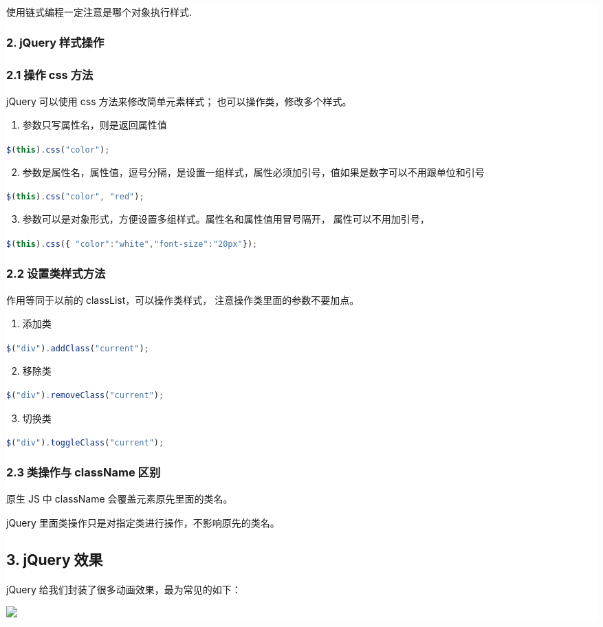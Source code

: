 使用链式编程一定注意是哪个对象执行样式.

### **2. jQuery** **样式操作**

### **2.1** **操作** **css** **方法**

jQuery 可以使用 css 方法来修改简单元素样式； 也可以操作类，修改多个样式。

1. 参数只写属性名，则是返回属性值

```js
$(this).css("color");
```

2. 参数是属性名，属性值，逗号分隔，是设置一组样式，属性必须加引号，值如果是数字可以不用跟单位和引号

```js
$(this).css("color", "red");
```

3. 参数可以是对象形式，方便设置多组样式。属性名和属性值用冒号隔开， 属性可以不用加引号，

```js
$(this).css({ "color":"white","font-size":"20px"});
```

### **2.2** **设置类样式方法**

作用等同于以前的 classList，可以操作类样式， 注意操作类里面的参数不要加点。

1. 添加类

```js
$("div").addClass("current");
```

2. 移除类

```js
$("div").removeClass("current");
```

3. 切换类

```js
$("div").toggleClass("current");
```



### **2.3** **类操作与** className **区别**

原生 JS 中 className 会覆盖元素原先里面的类名。

jQuery 里面类操作只是对指定类进行操作，不影响原先的类名。

## **3. jQuery** **效果**

jQuery 给我们封装了很多动画效果，最为常见的如下：

![](https://cdn.jsdelivr.net/gh/clxmm/image@main/img/202104/jq20210510205242.png)
